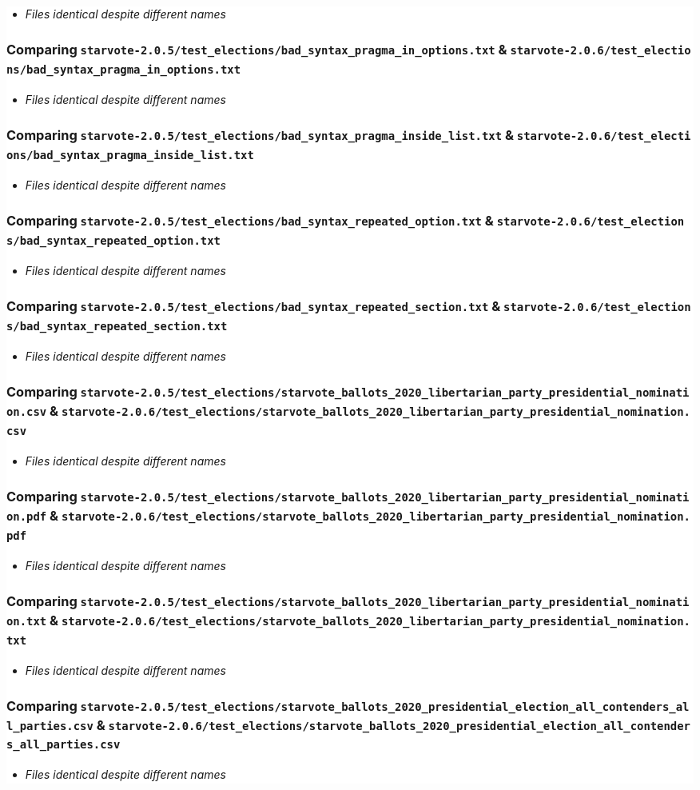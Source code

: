  * *Files identical despite different names*

### Comparing `starvote-2.0.5/test_elections/bad_syntax_pragma_in_options.txt` & `starvote-2.0.6/test_elections/bad_syntax_pragma_in_options.txt`

 * *Files identical despite different names*

### Comparing `starvote-2.0.5/test_elections/bad_syntax_pragma_inside_list.txt` & `starvote-2.0.6/test_elections/bad_syntax_pragma_inside_list.txt`

 * *Files identical despite different names*

### Comparing `starvote-2.0.5/test_elections/bad_syntax_repeated_option.txt` & `starvote-2.0.6/test_elections/bad_syntax_repeated_option.txt`

 * *Files identical despite different names*

### Comparing `starvote-2.0.5/test_elections/bad_syntax_repeated_section.txt` & `starvote-2.0.6/test_elections/bad_syntax_repeated_section.txt`

 * *Files identical despite different names*

### Comparing `starvote-2.0.5/test_elections/starvote_ballots_2020_libertarian_party_presidential_nomination.csv` & `starvote-2.0.6/test_elections/starvote_ballots_2020_libertarian_party_presidential_nomination.csv`

 * *Files identical despite different names*

### Comparing `starvote-2.0.5/test_elections/starvote_ballots_2020_libertarian_party_presidential_nomination.pdf` & `starvote-2.0.6/test_elections/starvote_ballots_2020_libertarian_party_presidential_nomination.pdf`

 * *Files identical despite different names*

### Comparing `starvote-2.0.5/test_elections/starvote_ballots_2020_libertarian_party_presidential_nomination.txt` & `starvote-2.0.6/test_elections/starvote_ballots_2020_libertarian_party_presidential_nomination.txt`

 * *Files identical despite different names*

### Comparing `starvote-2.0.5/test_elections/starvote_ballots_2020_presidential_election_all_contenders_all_parties.csv` & `starvote-2.0.6/test_elections/starvote_ballots_2020_presidential_election_all_contenders_all_parties.csv`

 * *Files identical despite different names*
